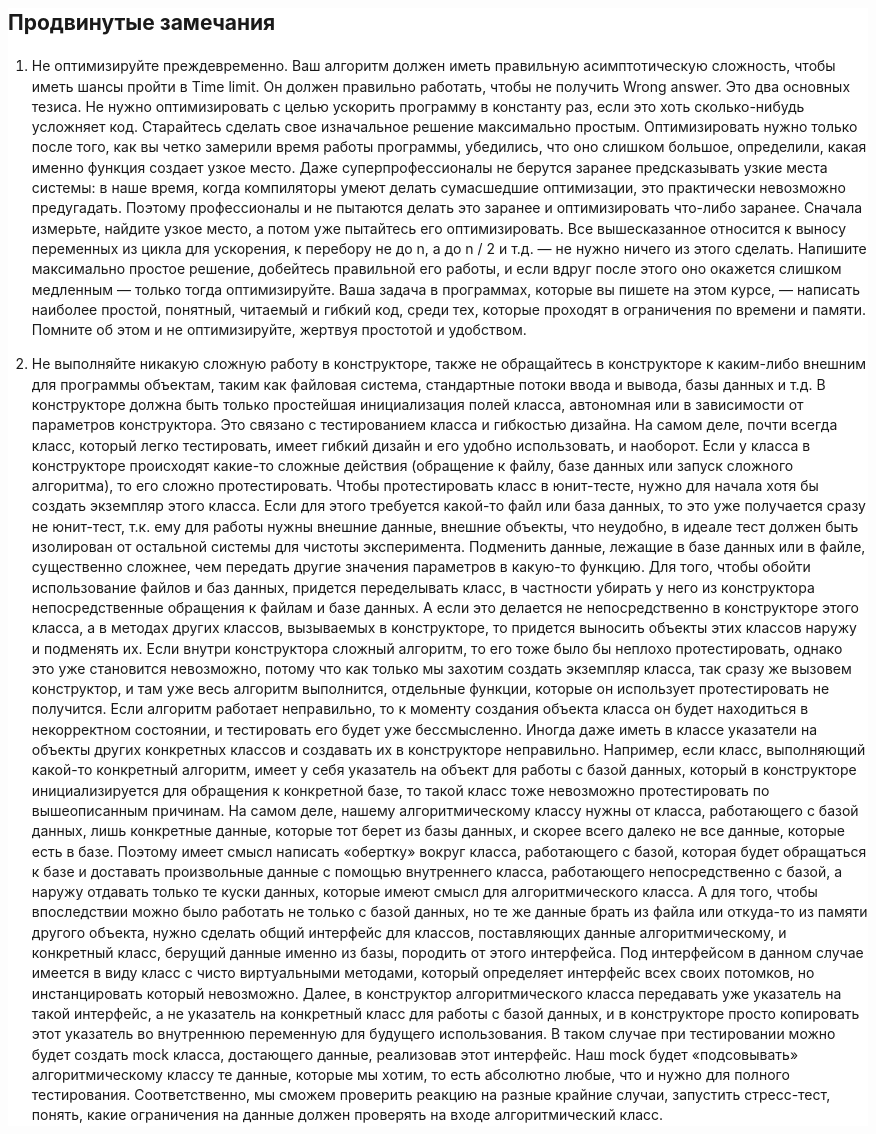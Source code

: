 ## Продвинутые замечания
  1. Не оптимизируйте преждевременно. Ваш алгоритм должен иметь правильную асимптотическую сложность, чтобы иметь шансы пройти в Time limit. Он должен правильно работать, чтобы не получить Wrong answer. Это два основных тезиса. Не нужно оптимизировать с целью ускорить программу в константу раз, если это хоть сколько-нибудь усложняет код. Старайтесь сделать свое изначальное решение максимально простым. Оптимизировать нужно только после того, как вы четко замерили время работы программы, убедились, что оно слишком большое, определили, какая именно функция создает узкое место. Даже суперпрофессионалы не берутся заранее предсказывать узкие места системы: в наше время, когда компиляторы умеют делать сумасшедшие оптимизации, это практически невозможно предугадать. Поэтому профессионалы и не пытаются делать это заранее и оптимизировать что-либо заранее. Сначала измерьте, найдите узкое место, а потом уже пытайтесь его оптимизировать. Все вышесказанное относится к выносу переменных из цикла для ускорения, к перебору не до n, а до n / 2 и т.д. &mdash; не нужно ничего из этого сделать. Напишите максимально простое решение, добейтесь правильной его работы, и если вдруг после этого оно окажется слишком медленным &mdash; только тогда оптимизируйте. Ваша задача в программах, которые вы пишете на этом курсе, &mdash; написать наиболее простой, понятный, читаемый и гибкий код, среди тех, которые проходят в ограничения по времени и памяти. Помните об этом и не оптимизируйте, жертвуя простотой и удобством.
  
  2. Не выполняйте никакую сложную работу в конструкторе, также не обращайтесь в конструкторе к каким-либо внешним для программы объектам, таким как файловая система, стандартные потоки ввода и вывода, базы данных и т.д. В конструкторе должна быть только простейшая инициализация полей класса, автономная или в зависимости от параметров конструктора. Это связано с тестированием класса и гибкостью дизайна.
    На самом деле, почти всегда класс, который легко тестировать, имеет гибкий дизайн и его удобно использовать, и наоборот. Если у класса в конструкторе
    происходят какие-то сложные действия (обращение к файлу, базе данных или запуск сложного алгоритма), то его сложно протестировать. Чтобы протестировать класс в юнит-тесте, нужно для начала хотя бы создать экземпляр этого класса.
    Если для этого требуется какой-то файл или база данных, то это уже получается сразу не юнит-тест, т.к. ему для работы нужны внешние данные, внешние объекты, что неудобно, в идеале тест должен быть изолирован от остальной системы для чистоты эксперимента. Подменить данные, лежащие в базе данных или в файле, существенно сложнее,  чем передать другие значения параметров в какую-то функцию. Для того, чтобы обойти использование файлов и баз данных, придется переделывать класс, в частности убирать у него из конструктора непосредственные обращения к файлам и базе данных. А если это делается не непосредственно в конструкторе этого класса, а в методах других классов, вызываемых в конструкторе, то придется выносить объекты этих классов наружу и подменять их.
    Если внутри конструктора сложный алгоритм, то его тоже было бы неплохо протестировать, однако это уже становится невозможно, потому что как только мы захотим создать экземпляр класса, так сразу же вызовем конструктор, и там уже весь алгоритм выполнится, отдельные функции, которые он использует протестировать не получится. Если алгоритм работает неправильно, то к моменту создания объекта класса он будет находиться в некорректном состоянии, и тестировать его будет уже бессмысленно.
    Иногда даже иметь в классе указатели на объекты других конкретных классов и создавать их в конструкторе неправильно. Например, если класс, выполняющий какой-то конкретный алгоритм, имеет у себя указатель на объект для работы с базой данных, который в конструкторе инициализируется для обращения к конкретной базе, то такой класс тоже невозможно протестировать по вышеописанным причинам.
    На самом деле, нашему алгоритмическому классу нужны от класса, работающего с базой данных, лишь конкретные данные, которые тот берет из базы данных,
    и скорее всего далеко не все данные, которые есть в базе. Поэтому имеет смысл написать «обертку» вокруг класса, работающего с базой, которая будет обращаться к базе и доставать произвольные данные с помощью внутреннего класса, работающего непосредственно с базой, а наружу отдавать
    только те куски данных, которые имеют смысл для алгоритмического класса. А для того, чтобы впоследствии можно было работать не только с базой данных, но те же данные брать из файла или откуда-то из памяти другого объекта, нужно сделать общий интерфейс для классов, поставляющих данные алгоритмическому, и конкретный класс, берущий данные именно из базы, породить от этого интерфейса. Под интерфейсом в данном случае имеется в виду класс с чисто виртуальными методами, который определяет интерфейс всех своих потомков, но инстанцировать который невозможно. Далее, в конструктор алгоритмического класса передавать уже указатель на такой интерфейс, а не указатель на конкретный класс для работы с базой данных, и в конструкторе просто копировать этот указатель
    во внутреннюю переменную для будущего использования. В таком случае при тестировании можно будет создать mock класса, достающего данные, реализовав этот интерфейс. Наш mock будет «подсовывать» алгоритмическому классу те данные, которые мы хотим, то есть абсолютно любые, что и нужно для полного тестирования. Соответственно, мы сможем проверить реакцию на разные крайние случаи, запустить стресс-тест, понять, какие ограничения на данные должен проверять на входе алгоритмический класс. 